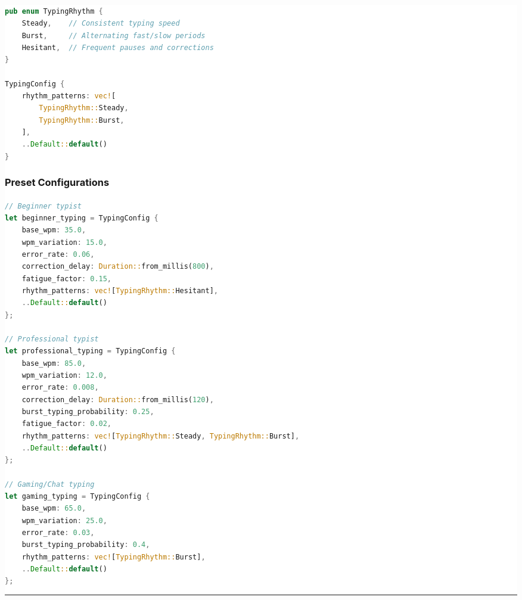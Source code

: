 ```rust
pub enum TypingRhythm {
    Steady,    // Consistent typing speed
    Burst,     // Alternating fast/slow periods
    Hesitant,  // Frequent pauses and corrections
}

TypingConfig {
    rhythm_patterns: vec![
        TypingRhythm::Steady,
        TypingRhythm::Burst,
    ],
    ..Default::default()
}
```

### Preset Configurations

```rust
// Beginner typist
let beginner_typing = TypingConfig {
    base_wpm: 35.0,
    wpm_variation: 15.0,
    error_rate: 0.06,
    correction_delay: Duration::from_millis(800),
    fatigue_factor: 0.15,
    rhythm_patterns: vec![TypingRhythm::Hesitant],
    ..Default::default()
};

// Professional typist
let professional_typing = TypingConfig {
    base_wpm: 85.0,
    wpm_variation: 12.0,
    error_rate: 0.008,
    correction_delay: Duration::from_millis(120),
    burst_typing_probability: 0.25,
    fatigue_factor: 0.02,
    rhythm_patterns: vec![TypingRhythm::Steady, TypingRhythm::Burst],
    ..Default::default()
};

// Gaming/Chat typing
let gaming_typing = TypingConfig {
    base_wpm: 65.0,
    wpm_variation: 25.0,
    error_rate: 0.03,
    burst_typing_probability: 0.4,
    rhythm_patterns: vec![TypingRhythm::Burst],
    ..Default::default()
};
```

---